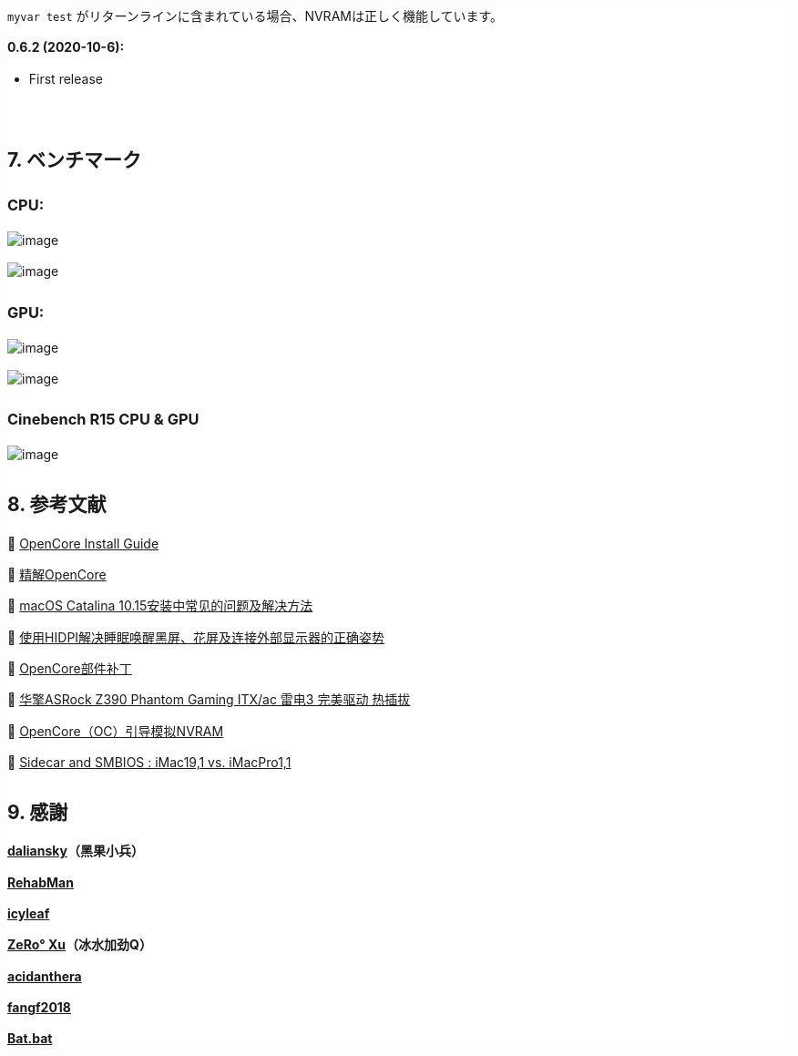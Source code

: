  ```myvar test``` がリターンラインに含まれている場合、NVRAMは正しく機能しています。

**0.6.2 (2020-10-6):** 

- First release
</br>

## <span id="bench">7. ベンチマーク</span>
### CPU:

![image](https://raw.githubusercontent.com/seanzhang98/ASRock-Z390-Phantom-ITX-OpenCore-Hackintosh/main/imgs/CPU_benchmark.png)

![image](https://raw.githubusercontent.com/seanzhang98/ASRock-Z390-Phantom-ITX-OpenCore-Hackintosh/main/imgs/CPU_cine.png)

### GPU:
![image](https://raw.githubusercontent.com/seanzhang98/ASRock-Z390-Phantom-ITX-OpenCore-Hackintosh/main/imgs/gra_open.png)

![image](https://raw.githubusercontent.com/seanzhang98/ASRock-Z390-Phantom-ITX-OpenCore-Hackintosh/main/imgs/gra_metal.png)

### Cinebench R15 CPU & GPU
![image](https://raw.githubusercontent.com/seanzhang98/ASRock-Z390-Phantom-ITX-OpenCore-Hackintosh/main/imgs/GPU_CPU_CINER15.png)
</br>

## <span id="ref">8. 参考文献</span>
📖 [OpenCore Install Guide](https://dortania.github.io/OpenCore-Install-Guide)

📖 [精解OpenCore](https://blog.daliansky.net/OpenCore-BootLoader.html)

📖 [macOS Catalina 10.15安装中常见的问题及解决方法](https://blog.daliansky.net/Common-problems-and-solutions-in-macOS-Catalina-10.15-installation.html)

📖 [使用HIDPI解决睡眠唤醒黑屏、花屏及连接外部显示器的正确姿势](https://blog.daliansky.net/Use-HIDPI-to-solve-sleep-wake-up-black-screen,-Huaping-and-connect-the-external-monitor-the-correct-posture.html)

📖 [OpenCore部件补丁](https://github.com/daliansky/OC-little)

📖 [华擎ASRock Z390 Phantom Gaming ITX/ac 雷电3 完美驱动 热插拔](http://blog.fangf.cc/2020/05/19/TB3/)

📖 [OpenCore（OC）引导模拟NVRAM](https://imacos.top/2020/04/18/nvram/)

📖 [Sidecar and SMBIOS : iMac19,1 vs. iMacPro1,1](https://www.reddit.com/r/hackintosh/comments/dwbncg/sidecar_and_smbios_imac191_vs_imacpro11/)
</br>

## <span id="thanks">9. 感謝</span>
**[daliansky](https://github.com/daliansky)（黑果小兵）**

**[RehabMan](https://bitbucket.org/RehabMan/)**

**[icyleaf](https://icyleaf.com/2019/03/asrock-z390-gaming-itx-install-hackintosh-tutorial/)**

**[ZeRo° Xu](https://github.com/xzhih)（冰水加劲Q）**

**[acidanthera](https://github.com/acidanthera/OpenCorePkg)**

**[fangf2018](https://github.com/fangf2018/ASRock-Z390-Phantom-ITX-OpenCore-Hackintosh)**

**[Bat.bat](https://github.com/williambj1)**
</br>
 ```